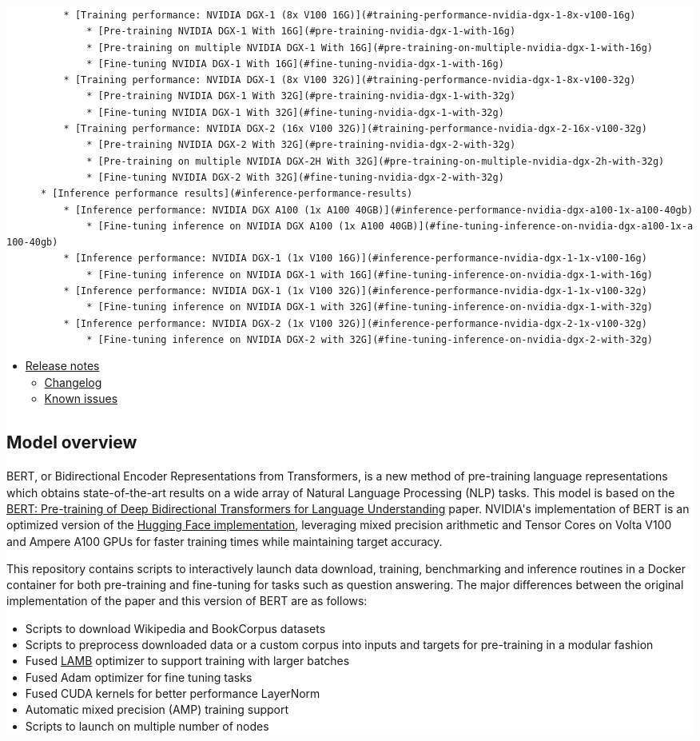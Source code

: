               * [Training performance: NVIDIA DGX-1 (8x V100 16G)](#training-performance-nvidia-dgx-1-8x-v100-16g)
                  * [Pre-training NVIDIA DGX-1 With 16G](#pre-training-nvidia-dgx-1-with-16g)
                  * [Pre-training on multiple NVIDIA DGX-1 With 16G](#pre-training-on-multiple-nvidia-dgx-1-with-16g)
                  * [Fine-tuning NVIDIA DGX-1 With 16G](#fine-tuning-nvidia-dgx-1-with-16g)   
              * [Training performance: NVIDIA DGX-1 (8x V100 32G)](#training-performance-nvidia-dgx-1-8x-v100-32g)
                  * [Pre-training NVIDIA DGX-1 With 32G](#pre-training-nvidia-dgx-1-with-32g)
                  * [Fine-tuning NVIDIA DGX-1 With 32G](#fine-tuning-nvidia-dgx-1-with-32g)   
              * [Training performance: NVIDIA DGX-2 (16x V100 32G)](#training-performance-nvidia-dgx-2-16x-v100-32g)
                  * [Pre-training NVIDIA DGX-2 With 32G](#pre-training-nvidia-dgx-2-with-32g)
                  * [Pre-training on multiple NVIDIA DGX-2H With 32G](#pre-training-on-multiple-nvidia-dgx-2h-with-32g)
                  * [Fine-tuning NVIDIA DGX-2 With 32G](#fine-tuning-nvidia-dgx-2-with-32g)   
          * [Inference performance results](#inference-performance-results)
              * [Inference performance: NVIDIA DGX A100 (1x A100 40GB)](#inference-performance-nvidia-dgx-a100-1x-a100-40gb)
                  * [Fine-tuning inference on NVIDIA DGX A100 (1x A100 40GB)](#fine-tuning-inference-on-nvidia-dgx-a100-1x-a100-40gb)
              * [Inference performance: NVIDIA DGX-1 (1x V100 16G)](#inference-performance-nvidia-dgx-1-1x-v100-16g)
                  * [Fine-tuning inference on NVIDIA DGX-1 with 16G](#fine-tuning-inference-on-nvidia-dgx-1-with-16g)
              * [Inference performance: NVIDIA DGX-1 (1x V100 32G)](#inference-performance-nvidia-dgx-1-1x-v100-32g)
                  * [Fine-tuning inference on NVIDIA DGX-1 with 32G](#fine-tuning-inference-on-nvidia-dgx-1-with-32g)
              * [Inference performance: NVIDIA DGX-2 (1x V100 32G)](#inference-performance-nvidia-dgx-2-1x-v100-32g)
                  * [Fine-tuning inference on NVIDIA DGX-2 with 32G](#fine-tuning-inference-on-nvidia-dgx-2-with-32g)
- [Release notes](#release-notes)
    * [Changelog](#changelog)
    * [Known issues](#known-issues)
 
 
 
## Model overview
 
BERT, or Bidirectional Encoder Representations from Transformers, is a new method of pre-training language representations which obtains state-of-the-art results on a wide array of Natural Language Processing (NLP) tasks. This model is based on the [BERT: Pre-training of Deep Bidirectional Transformers for Language Understanding](https://arxiv.org/abs/1810.04805) paper. NVIDIA's implementation of BERT is an optimized version of the [Hugging Face implementation](https://github.com/huggingface/pytorch-pretrained-BERT), leveraging mixed precision arithmetic and Tensor Cores on Volta V100 and Ampere A100 GPUs for faster training times while maintaining target accuracy.
 
This repository contains scripts to interactively launch data download, training, benchmarking and inference routines in a Docker container for both pre-training and fine-tuning for tasks such as question answering. The major differences between the original implementation of the paper and this version of BERT are as follows:
 
-   Scripts to download Wikipedia and BookCorpus datasets
-   Scripts to preprocess downloaded data or a custom corpus into inputs and targets for pre-training in a modular fashion
-   Fused [LAMB](https://arxiv.org/pdf/1904.00962.pdf) optimizer to support training with larger batches
-   Fused Adam optimizer for fine tuning tasks
-   Fused CUDA kernels for better performance LayerNorm
-   Automatic mixed precision (AMP) training support
-   Scripts to launch on multiple number of nodes
 